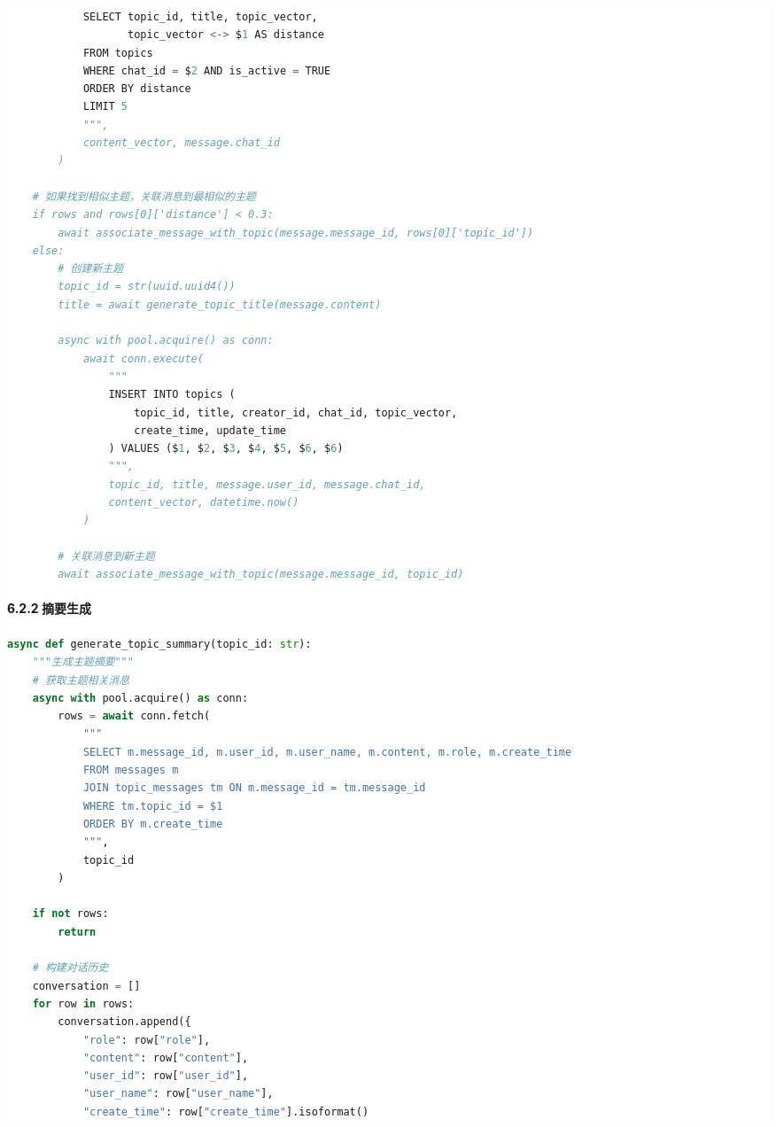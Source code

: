 ```python
            SELECT topic_id, title, topic_vector,
                   topic_vector <-> $1 AS distance
            FROM topics
            WHERE chat_id = $2 AND is_active = TRUE
            ORDER BY distance
            LIMIT 5
            """,
            content_vector, message.chat_id
        )
    
    # 如果找到相似主题，关联消息到最相似的主题
    if rows and rows[0]['distance'] < 0.3:
        await associate_message_with_topic(message.message_id, rows[0]['topic_id'])
    else:
        # 创建新主题
        topic_id = str(uuid.uuid4())
        title = await generate_topic_title(message.content)
        
        async with pool.acquire() as conn:
            await conn.execute(
                """
                INSERT INTO topics (
                    topic_id, title, creator_id, chat_id, topic_vector,
                    create_time, update_time
                ) VALUES ($1, $2, $3, $4, $5, $6, $6)
                """,
                topic_id, title, message.user_id, message.chat_id,
                content_vector, datetime.now()
            )
        
        # 关联消息到新主题
        await associate_message_with_topic(message.message_id, topic_id)
```

#### 6.2.2 摘要生成

```python
async def generate_topic_summary(topic_id: str):
    """生成主题摘要"""
    # 获取主题相关消息
    async with pool.acquire() as conn:
        rows = await conn.fetch(
            """
            SELECT m.message_id, m.user_id, m.user_name, m.content, m.role, m.create_time
            FROM messages m
            JOIN topic_messages tm ON m.message_id = tm.message_id
            WHERE tm.topic_id = $1
            ORDER BY m.create_time
            """,
            topic_id
        )
    
    if not rows:
        return
    
    # 构建对话历史
    conversation = []
    for row in rows:
        conversation.append({
            "role": row["role"],
            "content": row["content"],
            "user_id": row["user_id"],
            "user_name": row["user_name"],
            "create_time": row["create_time"].isoformat()
```